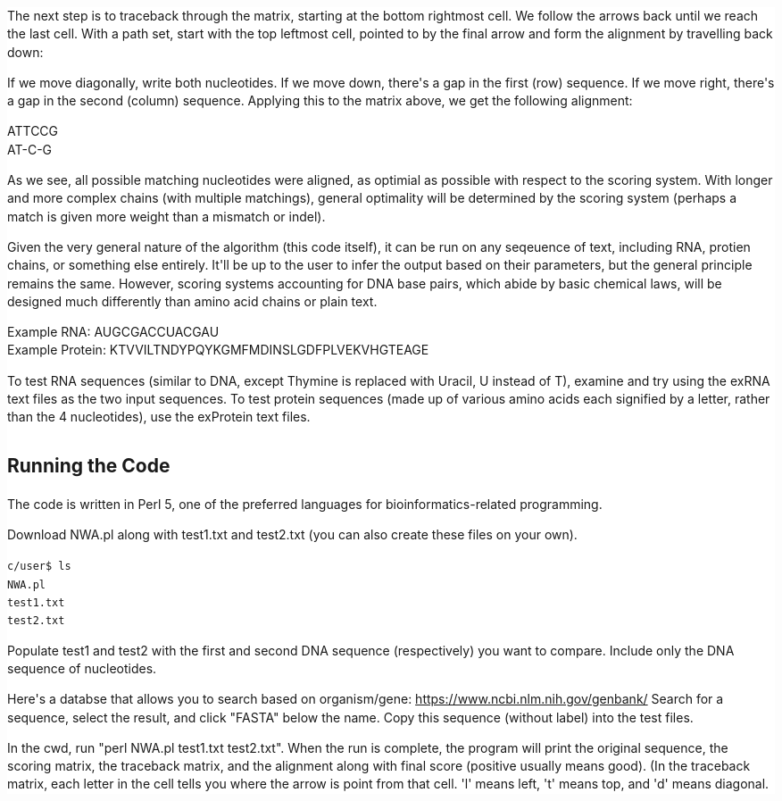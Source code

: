 The next step is to traceback through the matrix, starting at the bottom rightmost cell. We  follow the arrows back until we reach the last cell. With a path set, start with the top leftmost cell, pointed to by the final arrow and form the alignment by travelling back down:

If we move diagonally, write both nucleotides. If we move down, there's a gap in the first (row) sequence. If we move right, there's a gap in the second (column) sequence. Applying this to the matrix above, we get the following alignment:

ATTCCG <br />
AT-C-G

As we see, all possible matching nucleotides were aligned, as optimial as possible with respect to the scoring system. With longer and more complex chains (with multiple matchings), general optimality will be determined by the scoring system (perhaps a match is given more weight than a mismatch or indel).

Given the very general nature of the algorithm (this code itself), it can be run on any seqeuence of text, including RNA, protien chains, or something else entirely. It'll be up to the user to infer the output based on their parameters, but the general principle remains the same. However, scoring systems accounting for DNA base pairs, which abide by basic chemical laws, will be designed much differently than amino acid chains or plain text.

Example RNA: AUGCGACCUACGAU <br />
Example Protein: KTVVILTNDYPQYKGMFMDINSLGDFPLVEKVHGTEAGE

To test RNA sequences (similar to DNA, except Thymine is replaced with Uracil, U instead of T), examine and try using the exRNA text files as the two input sequences. To test protein sequences (made up of various amino acids each signified by a letter, rather than the 4 nucleotides), use the exProtein text files.


## Running the Code

The code is written in Perl 5, one of the preferred languages for bioinformatics-related programming.

Download NWA.pl along with test1.txt and test2.txt (you can also create these files on your own).

```
c/user$ ls
NWA.pl
test1.txt
test2.txt
```

Populate test1 and test2 with the first and second DNA sequence (respectively) you want to compare. Include only the DNA sequence of nucleotides.

Here's a databse that allows you to search based on organism/gene: https://www.ncbi.nlm.nih.gov/genbank/ Search for a sequence, select the result, and click "FASTA" below the name. Copy this sequence (without label) into the test files.


In the cwd, run "perl NWA.pl test1.txt test2.txt". When the run is complete, the program will print the original sequence, the scoring matrix, the traceback matrix, and the alignment along with final score (positive usually means good).
 (In the traceback matrix, each letter in the cell tells you where the arrow is point from that cell. 'l' means left, 't' means top, and 'd' means diagonal.
